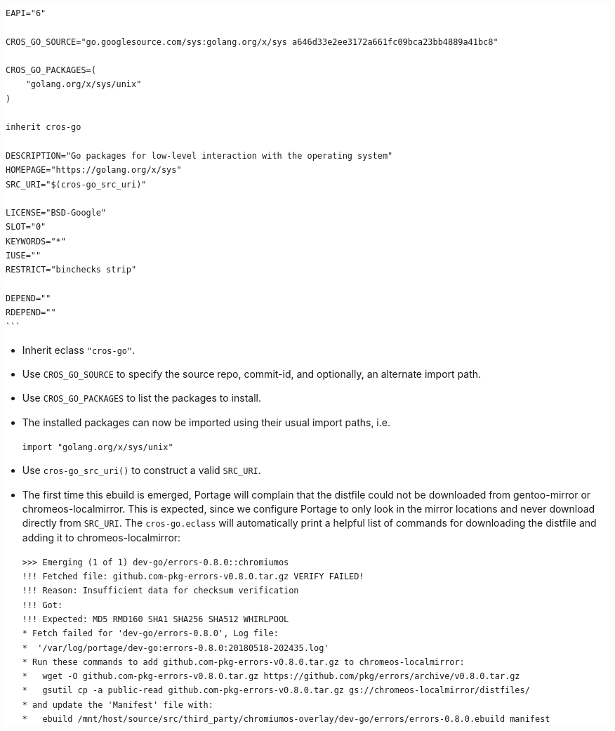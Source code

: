     EAPI="6"

    CROS_GO_SOURCE="go.googlesource.com/sys:golang.org/x/sys a646d33e2ee3172a661fc09bca23bb4889a41bc8"

    CROS_GO_PACKAGES=(
        "golang.org/x/sys/unix"
    )

    inherit cros-go

    DESCRIPTION="Go packages for low-level interaction with the operating system"
    HOMEPAGE="https://golang.org/x/sys"
    SRC_URI="$(cros-go_src_uri)"

    LICENSE="BSD-Google"
    SLOT="0"
    KEYWORDS="*"
    IUSE=""
    RESTRICT="binchecks strip"

    DEPEND=""
    RDEPEND=""
    ```

*   Inherit eclass `"cros-go"`.
*   Use `CROS_GO_SOURCE` to specify the source repo, commit-id, and
            optionally, an alternate import path.
*   Use `CROS_GO_PACKAGES` to list the packages to install.
*   The installed packages can now be imported using their usual import
            paths, i.e.

    ```none
    import "golang.org/x/sys/unix"
    ```

*   Use `cros-go_src_uri()` to construct a valid `SRC_URI`.
*   The first time this ebuild is emerged, Portage will complain that
            the distfile could not be downloaded from gentoo-mirror or
            chromeos-localmirror.       This is expected, since we configure
            Portage to only look in the mirror locations and never download
            directly from `SRC_URI`.   The `cros-go.eclass` will automatically
            print a helpful list of commands for downloading the distfile and
            adding it to chromeos-localmirror:

    ```none
    >>> Emerging (1 of 1) dev-go/errors-0.8.0::chromiumos
    !!! Fetched file: github.com-pkg-errors-v0.8.0.tar.gz VERIFY FAILED!
    !!! Reason: Insufficient data for checksum verification
    !!! Got:
    !!! Expected: MD5 RMD160 SHA1 SHA256 SHA512 WHIRLPOOL
    * Fetch failed for 'dev-go/errors-0.8.0', Log file:
    *  '/var/log/portage/dev-go:errors-0.8.0:20180518-202435.log'
    * Run these commands to add github.com-pkg-errors-v0.8.0.tar.gz to chromeos-localmirror:
    *   wget -O github.com-pkg-errors-v0.8.0.tar.gz https://github.com/pkg/errors/archive/v0.8.0.tar.gz
    *   gsutil cp -a public-read github.com-pkg-errors-v0.8.0.tar.gz gs://chromeos-localmirror/distfiles/
    * and update the 'Manifest' file with:
    *   ebuild /mnt/host/source/src/third_party/chromiumos-overlay/dev-go/errors/errors-0.8.0.ebuild manifest
    ```
